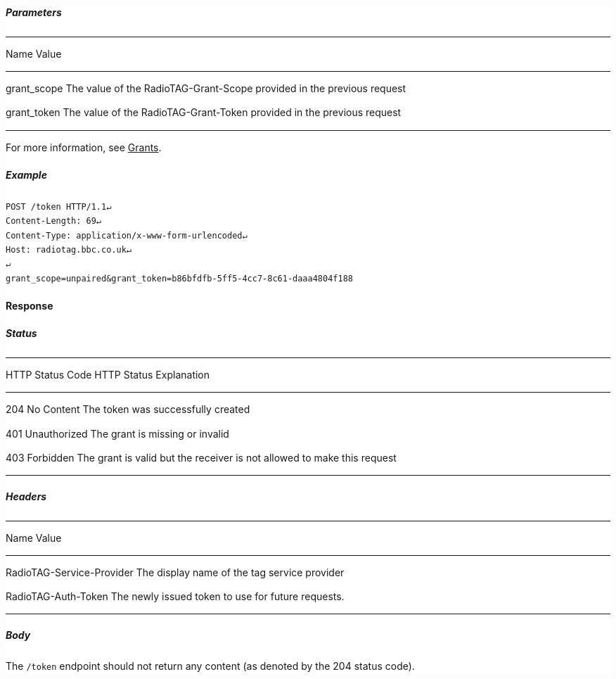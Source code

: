 ##### Parameters

--------------------------------------------------------------------------------
Name          Value
------------  ------------------------------------------------------------------
grant\_scope  The value of the RadioTAG-Grant-Scope provided in the previous
              request

grant\_token  The value of the RadioTAG-Grant-Token provided in the previous
              request

--------------------------------------------------------------------------------

For more information, see [Grants](#Grants).

##### Example

~~~~ {.example}
POST /token HTTP/1.1↵
Content-Length: 69↵
Content-Type: application/x-www-form-urlencoded↵
Host: radiotag.bbc.co.uk↵
↵
grant_scope=unpaired&grant_token=b86bfdfb-5ff5-4cc7-8c61-daaa4804f188
~~~~

#### Response

##### Status

--------------------------------------------------------------------------------
HTTP Status Code  HTTP Status   Explanation
----------------  ------------  ------------------------------------------------
204               No Content    The token was successfully created

401               Unauthorized  The grant is missing or invalid

403               Forbidden     The grant is valid but the receiver is not allowed
                                to make this request

--------------------------------------------------------------------------------

##### Headers

-------------------------------------------------------------------------------
Name                         Value
---------------------------  --------------------------------------------------
RadioTAG-Service-Provider    The display name of the tag service provider

RadioTAG-Auth-Token          The newly issued token to use for future requests.

-------------------------------------------------------------------------------

##### Body

The `/token` endpoint should not return any content (as denoted by the
204 status code).

